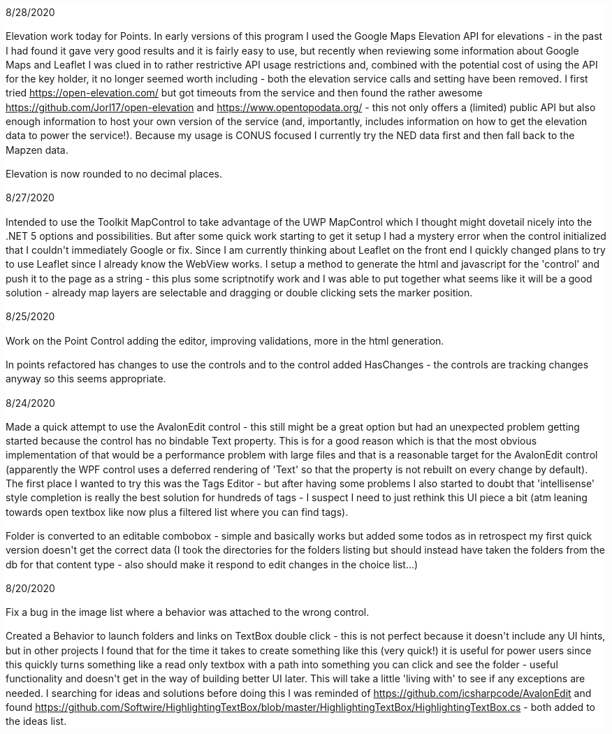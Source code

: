 8/28/2020

Elevation work today for Points. In early versions of this program I used the Google Maps Elevation API for elevations - in the past I had found it gave very good results and it is fairly easy to use, but recently when reviewing some information about Google Maps and Leaflet I was clued in to rather restrictive API usage restrictions and, combined with the potential cost of using the API for the key holder, it no longer seemed worth including - both the elevation service calls and setting have been removed. I first tried https://open-elevation.com/ but got timeouts from the service and then found the rather awesome https://github.com/Jorl17/open-elevation and https://www.opentopodata.org/ - this not only offers a (limited) public API but also enough information to host your own version of the service (and, importantly, includes information on how to get the elevation data to power the service!). Because my usage is CONUS focused I currently try the NED data first and then fall back to the Mapzen data.

Elevation is now rounded to no decimal places. 

8/27/2020

Intended to use the Toolkit MapControl to take advantage of the UWP MapControl which I thought might dovetail nicely into the .NET 5 options and possibilities. But after some quick work starting to get it setup I had a mystery error when the control initialized that I couldn't immediately Google or fix. Since I am currently thinking about Leaflet on the front end I quickly changed plans to try to use Leaflet since I already know the WebView works. I setup a method to generate the html and javascript for the 'control' and push it to the page as a string - this plus some scriptnotify work and I was able to put together what seems like it will be a good solution - already map layers are selectable and dragging or double clicking sets the marker position.

8/25/2020

Work on the Point Control adding the editor, improving validations, more in the html generation.

In points refactored has changes to use the controls and to the control added HasChanges - the controls are tracking changes anyway so this seems appropriate.

8/24/2020

Made a quick attempt to use the AvalonEdit control - this still might be a great option but had an unexpected problem getting started because the control has no bindable Text property. This is for a good reason which is that the most obvious implementation of that would be a performance problem with large files and that is a reasonable target for the AvalonEdit control (apparently the WPF control uses a deferred rendering of 'Text' so that the property is not rebuilt on every change by default). The first place I wanted to try this was the Tags Editor - but after having some problems I also started to doubt that 'intellisense' style completion is really the best solution for hundreds of tags - I suspect I need to just rethink this UI piece a bit (atm leaning towards open textbox like now plus a filtered list where you can find tags).

Folder is converted to an editable combobox - simple and basically works but added some todos as in retrospect my first quick version doesn't get the correct data (I took the directories for the folders listing but should instead have taken the folders from the db for that content type - also should make it respond to edit changes in the choice list...)

8/20/2020

Fix a bug in the image list where a behavior was attached to the wrong control.

Created a Behavior to launch folders and links on TextBox double click - this is not perfect because it doesn't include any UI hints, but in other projects I found that for the time it takes to create something like this (very quick!) it is useful for power users since this quickly turns something like a read only textbox with a path into something you can click and see the folder - useful functionality and doesn't get in the way of building better UI later. This will take a little 'living with' to see if any exceptions are needed. I searching for ideas and solutions before doing this I was reminded of  https://github.com/icsharpcode/AvalonEdit and found https://github.com/Softwire/HighlightingTextBox/blob/master/HighlightingTextBox/HighlightingTextBox.cs - both added to the ideas list.
